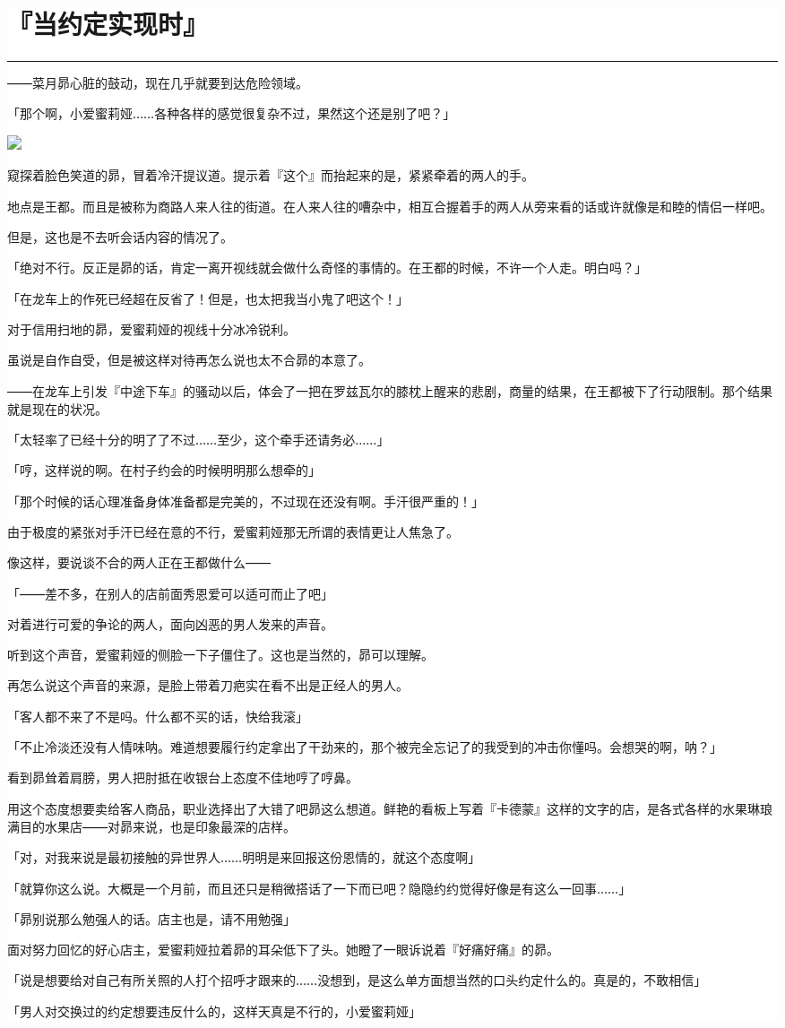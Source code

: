 # 『当约定实现时』

------

——菜月昴心脏的鼓动，现在几乎就要到达危险领域。

「那个啊，小爱蜜莉娅……各种各样的感觉很复杂不过，果然这个还是别了吧？」

![](/res/img/article/chapter030/02.png)

窥探着脸色笑道的昴，冒着冷汗提议道。提示着『这个』而抬起来的是，紧紧牵着的两人的手。

地点是王都。而且是被称为商路人来人往的街道。在人来人往的嘈杂中，相互合握着手的两人从旁来看的话或许就像是和睦的情侣一样吧。

但是，这也是不去听会话内容的情况了。

「绝对不行。反正是昴的话，肯定一离开视线就会做什么奇怪的事情的。在王都的时候，不许一个人走。明白吗？」

「在龙车上的作死已经超在反省了！但是，也太把我当小鬼了吧这个！」

对于信用扫地的昴，爱蜜莉娅的视线十分冰冷锐利。

虽说是自作自受，但是被这样对待再怎么说也太不合昴的本意了。

——在龙车上引发『中途下车』的骚动以后，体会了一把在罗兹瓦尔的膝枕上醒来的悲剧，商量的结果，在王都被下了行动限制。那个结果就是现在的状况。

「太轻率了已经十分的明了了不过……至少，这个牵手还请务必……」

「哼，这样说的啊。在村子约会的时候明明那么想牵的」

「那个时候的话心理准备身体准备都是完美的，不过现在还没有啊。手汗很严重的！」

由于极度的紧张对手汗已经在意的不行，爱蜜莉娅那无所谓的表情更让人焦急了。

像这样，要说谈不合的两人正在王都做什么——

「——差不多，在别人的店前面秀恩爱可以适可而止了吧」

对着进行可爱的争论的两人，面向凶恶的男人发来的声音。

听到这个声音，爱蜜莉娅的侧脸一下子僵住了。这也是当然的，昴可以理解。

再怎么说这个声音的来源，是脸上带着刀疤实在看不出是正经人的男人。

「客人都不来了不是吗。什么都不买的话，快给我滚」

「不止冷淡还没有人情味呐。难道想要履行约定拿出了干劲来的，那个被完全忘记了的我受到的冲击你懂吗。会想哭的啊，呐？」

看到昴耸着肩膀，男人把肘抵在收银台上态度不佳地哼了哼鼻。

用这个态度想要卖给客人商品，职业选择出了大错了吧昴这么想道。鲜艳的看板上写着『卡德蒙』这样的文字的店，是各式各样的水果琳琅满目的水果店——对昴来说，也是印象最深的店样。

「对，对我来说是最初接触的异世界人……明明是来回报这份恩情的，就这个态度啊」

「就算你这么说。大概是一个月前，而且还只是稍微搭话了一下而已吧？隐隐约约觉得好像是有这么一回事……」

「昴别说那么勉强人的话。店主也是，请不用勉强」

面对努力回忆的好心店主，爱蜜莉娅拉着昴的耳朵低下了头。她瞪了一眼诉说着『好痛好痛』的昴。

「说是想要给对自己有所关照的人打个招呼才跟来的……没想到，是这么单方面想当然的口头约定什么的。真是的，不敢相信」

「男人对交换过的约定想要违反什么的，这样天真是不行的，小爱蜜莉娅」
